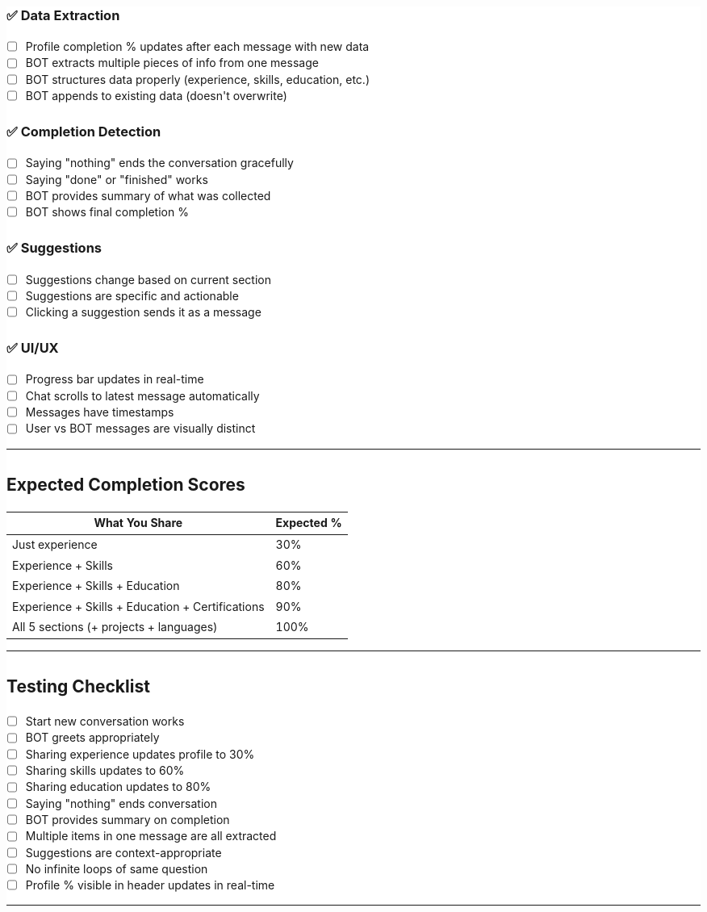 ### ✅ Data Extraction
- [ ] Profile completion % updates after each message with new data
- [ ] BOT extracts multiple pieces of info from one message
- [ ] BOT structures data properly (experience, skills, education, etc.)
- [ ] BOT appends to existing data (doesn't overwrite)

### ✅ Completion Detection
- [ ] Saying "nothing" ends the conversation gracefully
- [ ] Saying "done" or "finished" works
- [ ] BOT provides summary of what was collected
- [ ] BOT shows final completion %

### ✅ Suggestions
- [ ] Suggestions change based on current section
- [ ] Suggestions are specific and actionable
- [ ] Clicking a suggestion sends it as a message

### ✅ UI/UX
- [ ] Progress bar updates in real-time
- [ ] Chat scrolls to latest message automatically
- [ ] Messages have timestamps
- [ ] User vs BOT messages are visually distinct

---

## Expected Completion Scores

| What You Share | Expected % |
|---------------|-----------|
| Just experience | 30% |
| Experience + Skills | 60% |
| Experience + Skills + Education | 80% |
| Experience + Skills + Education + Certifications | 90% |
| All 5 sections (+ projects + languages) | 100% |

---

## Testing Checklist

- [ ] Start new conversation works
- [ ] BOT greets appropriately
- [ ] Sharing experience updates profile to 30%
- [ ] Sharing skills updates to 60%
- [ ] Sharing education updates to 80%
- [ ] Saying "nothing" ends conversation
- [ ] BOT provides summary on completion
- [ ] Multiple items in one message are all extracted
- [ ] Suggestions are context-appropriate
- [ ] No infinite loops of same question
- [ ] Profile % visible in header updates in real-time

---
